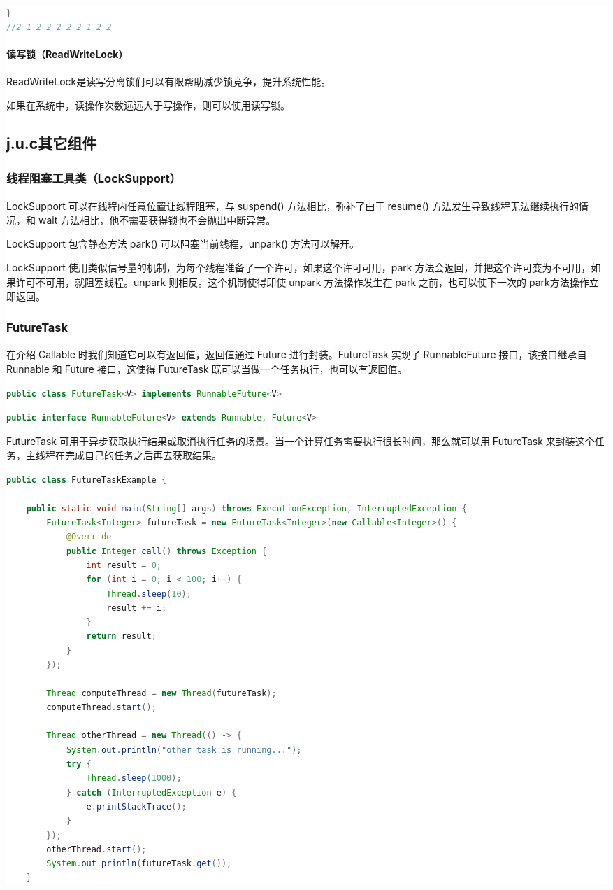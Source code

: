 ```java
}
//2 1 2 2 2 2 2 1 2 2
```

#### 读写锁（ReadWriteLock）

ReadWriteLock是读写分离锁们可以有限帮助减少锁竞争，提升系统性能。

如果在系统中，读操作次数远远大于写操作，则可以使用读写锁。

## j.u.c其它组件

### 线程阻塞工具类（LockSupport）

LockSupport 可以在线程内任意位置让线程阻塞，与 suspend() 方法相比，弥补了由于 resume() 方法发生导致线程无法继续执行的情况，和 wait 方法相比，他不需要获得锁也不会抛出中断异常。

LockSupport 包含静态方法 park() 可以阻塞当前线程，unpark() 方法可以解开。

LockSupport 使用类似信号量的机制，为每个线程准备了一个许可，如果这个许可可用，park 方法会返回，并把这个许可变为不可用，如果许可不可用，就阻塞线程。unpark 则相反。这个机制使得即使 unpark 方法操作发生在 park 之前，也可以使下一次的 park方法操作立即返回。

### FutureTask

在介绍 Callable 时我们知道它可以有返回值，返回值通过 Future<V> 进行封装。FutureTask 实现了 RunnableFuture 接口，该接口继承自 Runnable 和 Future<V> 接口，这使得 FutureTask 既可以当做一个任务执行，也可以有返回值。

```java
public class FutureTask<V> implements RunnableFuture<V>
```

```java
public interface RunnableFuture<V> extends Runnable, Future<V>
```

FutureTask 可用于异步获取执行结果或取消执行任务的场景。当一个计算任务需要执行很长时间，那么就可以用 FutureTask 来封装这个任务，主线程在完成自己的任务之后再去获取结果。

```java
public class FutureTaskExample {

    public static void main(String[] args) throws ExecutionException, InterruptedException {
        FutureTask<Integer> futureTask = new FutureTask<Integer>(new Callable<Integer>() {
            @Override
            public Integer call() throws Exception {
                int result = 0;
                for (int i = 0; i < 100; i++) {
                    Thread.sleep(10);
                    result += i;
                }
                return result;
            }
        });

        Thread computeThread = new Thread(futureTask);
        computeThread.start();

        Thread otherThread = new Thread(() -> {
            System.out.println("other task is running...");
            try {
                Thread.sleep(1000);
            } catch (InterruptedException e) {
                e.printStackTrace();
            }
        });
        otherThread.start();
        System.out.println(futureTask.get());
    }
```